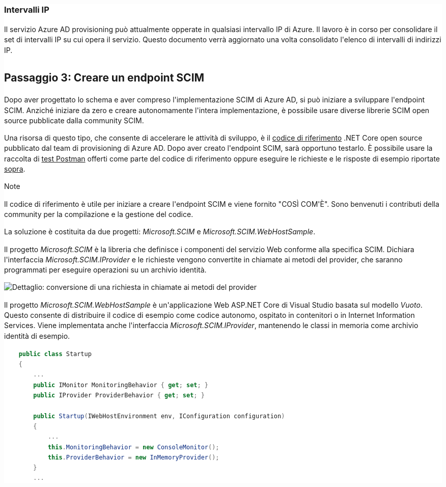 ### <a name="ip-ranges"></a>Intervalli IP
Il servizio Azure AD provisioning può attualmente opperate in qualsiasi intervallo IP di Azure. Il lavoro è in corso per consolidare il set di intervalli IP su cui opera il servizio. Questo documento verrà aggiornato una volta consolidato l'elenco di intervalli di indirizzi IP. 

## <a name="step-3-build-a-scim-endpoint"></a>Passaggio 3: Creare un endpoint SCIM

Dopo aver progettato lo schema e aver compreso l'implementazione SCIM di Azure AD, si può iniziare a sviluppare l'endpoint SCIM. Anziché iniziare da zero e creare autonomamente l'intera implementazione, è possibile usare diverse librerie SCIM open source pubblicate dalla community SCIM.

Una risorsa di questo tipo, che consente di accelerare le attività di sviluppo, è il [codice di riferimento](https://aka.ms/SCIMReferenceCode) .NET Core open source pubblicato dal team di provisioning di Azure AD. Dopo aver creato l'endpoint SCIM, sarà opportuno testarlo. È possibile usare la raccolta di [test Postman](https://github.com/AzureAD/SCIMReferenceCode/wiki/Test-Your-SCIM-Endpoint) offerti come parte del codice di riferimento oppure eseguire le richieste e le risposte di esempio riportate [sopra](https://docs.microsoft.com/azure/active-directory/app-provisioning/use-scim-to-provision-users-and-groups#user-operations).  

   > [!Note]
   > Il codice di riferimento è utile per iniziare a creare l'endpoint SCIM e viene fornito "COSÌ COM'È". Sono benvenuti i contributi della community per la compilazione e la gestione del codice.

La soluzione è costituita da due progetti: _Microsoft.SCIM_ e _Microsoft.SCIM.WebHostSample_.

Il progetto _Microsoft.SCIM_ è la libreria che definisce i componenti del servizio Web conforme alla specifica SCIM. Dichiara l'interfaccia _Microsoft.SCIM.IProvider_ e le richieste vengono convertite in chiamate ai metodi del provider, che saranno programmati per eseguire operazioni su un archivio identità.

![Dettaglio: conversione di una richiesta in chiamate ai metodi del provider](media/use-scim-to-provision-users-and-groups/scim-figure-3.png)

Il progetto _Microsoft.SCIM.WebHostSample_ è un'applicazione Web ASP.NET Core di Visual Studio basata sul modello _Vuoto_. Questo consente di distribuire il codice di esempio come codice autonomo, ospitato in contenitori o in Internet Information Services. Viene implementata anche l'interfaccia _Microsoft.SCIM.IProvider_, mantenendo le classi in memoria come archivio identità di esempio.

```csharp
    public class Startup
    {
        ...
        public IMonitor MonitoringBehavior { get; set; }
        public IProvider ProviderBehavior { get; set; }

        public Startup(IWebHostEnvironment env, IConfiguration configuration)
        {
            ...
            this.MonitoringBehavior = new ConsoleMonitor();
            this.ProviderBehavior = new InMemoryProvider();
        }
        ...
```
